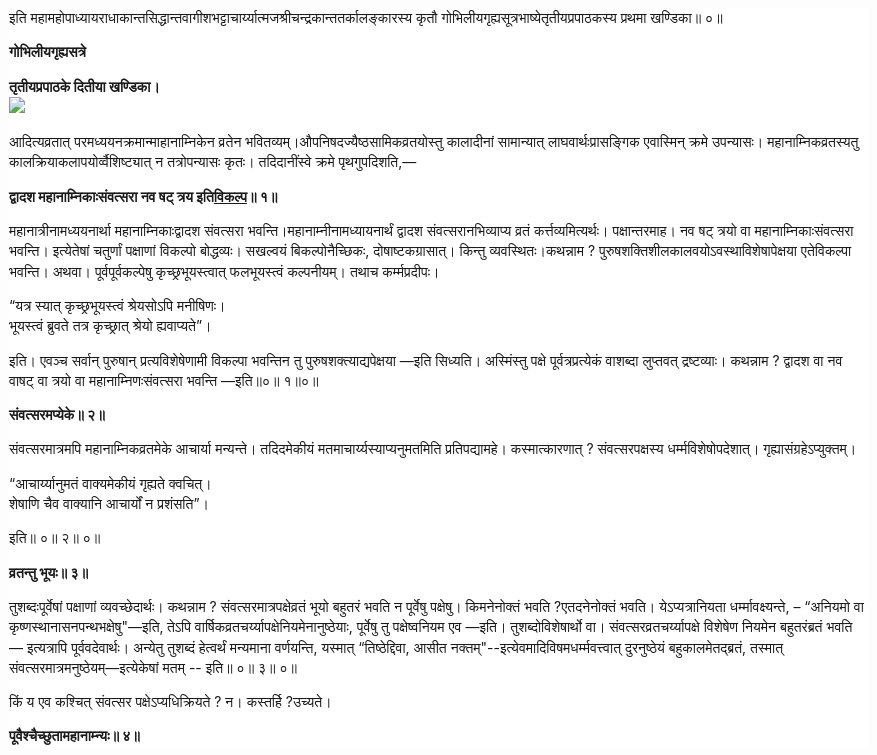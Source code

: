 इति महामहोपाध्यायराधाकान्तसिद्धान्तवागीशभट्टाचार्य्यात्मजश्रीचन्द्रकान्ततर्कालङ्कारस्य कृतौ गोभिलीयगृह्यसूत्रभाष्येतृतीयप्रपाठकस्य प्रथमा खण्डिका॥ ०॥



**गोभिलीयगृह्यसत्रे**

**तृतीयप्रपाठके दितीया खण्डिका।  
![](../books_images/U-IMG-1705155243Screenshot(8).png)**

 आदित्यव्रतात् परमध्ययनक्रमान्माहानाम्निकेन व्रतेन भवितव्यम्।औपनिषदज्यैष्ठसामिकव्रतयोस्तु कालादीनां सामान्यात् लाघवार्थःप्रासङ्गिक एवास्मिन् क्रमे उपन्यासः। महानाम्निकव्रतस्यतु कालक्रियाकलापयोर्व्वैशिष्ट्यात् न तत्रोपन्यासः कृतः। तदिदानींस्वे क्रमे पृथगुपदिशति,—

**द्वादश महानाम्निकाःसंवत्सरा नव षट् त्रय इति[विकल्प](# "भट्टभाष्ये तावदत्रसूत्रद्वयं कल्पितम्। तत्र 'दादश महानाम्बिकाःसंवत्सराः' —इत्येकं, 'नव षट् त्रय इति विकल्पः' —इति चापरं सूत्रं कल्पितम्। परन्तु एवं सूत्रच्छेदे 'द्वादश महानाम्निकाःसंवत्मराः' —इत्यनेन विकल्पस्य संबन्धः क्लेशेन सम्पादनीयो भवेत्। इत्येवंमन्यमानेन मया प्रथमसंस्करणे 'द्वादश महानाम्निकाःसंवत्सराः' 'नवघटत्रयः' 'इति विकल्पः —इति सूत्रत्रयं कल्पितमासीत्। इदानीन्तु,'इति विकल्पः' —इत्येवंरूपस्य सूत्रस्य कस्मिंश्चिदपि सूत्रग्रन्थेऽदर्शनात् ग्रार्य्याणां नेतादृशी शैलीति विभावयता मिलितमेकमेव सूत्रमङ्गीकर्त्तुमुचित मित्यालोचयता चैकमेव सूत्रं लिखितम्। सूत्रदैर्घ्याहते नात्र कोऽपि दोष इति विपश्चितविदांकुर्वन्तु।")॥ १॥**

 महानात्रीनामध्ययनार्था महानाम्निकाःद्वादश संवत्सरा भवन्ति।महानाम्नीनामध्यायनार्थं द्वादश संवत्सरानभिव्याप्य व्रतं कर्त्तव्यमित्यर्थः। पक्षान्तरमाह। नव षट् त्रयो वा महानाम्निकाःसंवत्सरा भवन्ति। इत्येतेषां चतुर्णां पक्षाणां विकल्पो बोद्धव्यः। सखल्वयं बिकल्पोनैच्छिकः, दोषाष्टकग्रासात्। किन्तु व्यवस्थितः।कथन्नाम ? पुरुषशक्तिशीलकालवयोऽवस्थाविशेषापेक्षया एतेविकल्पा भवन्ति। अथवा। पूर्वपूर्वकल्पेषु कृच्छ्रभूयस्त्वात् फलभूयस्त्वं कल्पनीयम्। तथाच कर्म्मप्रदीपः।

“यत्र स्यात् कृच्छ्रभूयस्त्वं श्रेयसोऽपि मनीषिणः।  
भूयस्त्वं ब्रुवते तत्र कृच्छ्रात् श्रेयो ह्यवाप्यते”।

 इति। एवञ्च सर्वान् पुरुषान् प्रत्यविशेषेणामी विकल्पा भवन्तिन तु पुरुषशक्त्याद्यपेक्षया —इति सिध्यति। अस्मिंस्तु पक्षे पूर्वत्रप्रत्येकं वाशब्दा लुप्तवत् द्रष्टव्याः। कथन्नाम ? द्वादश वा नव वाषट् वा त्रयो वा महानाम्निणःसंवत्सरा भवन्ति —इति॥०॥ १॥०॥

**संवत्सरमप्येके॥ २॥**

 संवत्सरमात्रमपि महानाम्निकव्रतमेके आचार्या मन्यन्ते। तदिदमेकीयं मतमाचार्य्यस्याप्यनुमतमिति प्रतिपद्यामहे। कस्मात्कारणात् ? संवत्सरपक्षस्य धर्म्मविशेषोपदेशात्। गृह्यासंग्रहेऽप्युक्तम्।

“आचार्य्यानुमतं वाक्यमेकीयं गृह्यते क्वचित्।  
शेषाणि चैव वाक्यानि आचार्यों न प्रशंसति”।

 इति॥ ०॥ २॥ ०॥

**व्रतन्तु भूयः॥ ३॥**

 तुशब्दःपूर्वेषां पक्षाणां व्यवच्छेदार्थः। कथन्नाम ? संवत्सरमात्रपक्षेव्रतं भूयो बहुतरं भवति न पूर्वेषु पक्षेषु। किमनेनोक्तं भवति ?एतदनेनोक्तं भवति। येऽप्यत्रानियता धर्म्मावक्ष्यन्ते, – “अनियमो वा कृष्णस्थानासनपन्थभक्षेषु"—इति‚ तेऽपि वार्षिकव्रतचर्य्यापक्षेनियमेनानुष्ठेयाः, पूर्वेषु तु पक्षेष्वनियम एव —इति। तुशब्दोविशेषार्थो वा। संवत्सरव्रतचर्य्यापक्षे विशेषेण नियमेन बहुतरंब्रतं भवति — इत्यत्रापि पूर्ववदेवार्थः। अन्येतु तुशब्दं हेत्वर्थं मन्यमाना वर्णयन्ति, यस्मात् “तिष्ठेद्दिवा, आसीत नक्तम्"--इत्येवमादिविषमधर्म्मवत्त्वात् दुरनुष्ठेयं बहुकालमेतद्ब्रतं, तस्मात् संवत्सरमात्रमनुष्ठेयम्—इत्येकेषां मतम् -- इति॥ ०॥ ३॥ ०॥

 किं य एव कश्चित् संवत्सर पक्षेऽप्यधिक्रियते ? न। कस्तर्हि ?उच्यते।

**पूवैश्चैच्छुतामहानाम्न्यः॥ ४॥**
